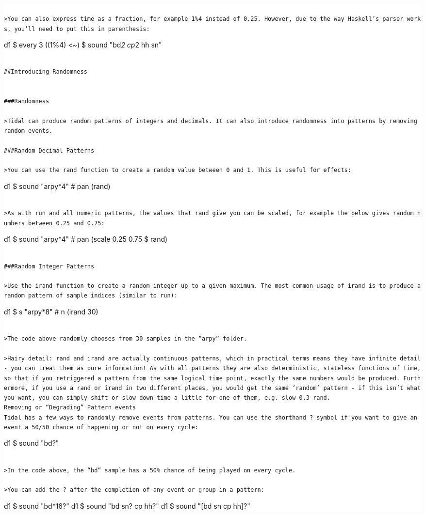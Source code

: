 ```

>You can also express time as a fraction, for example 1%4 instead of 0.25. However, due to the way Haskell’s parser works, you’ll need to put this in parenthesis:

```
d1 $ every 3 ((1%4) <~) $ sound "bd*2 cp*2 hh sn"
```

##Introducing Randomness


###Randomness

>Tidal can produce random patterns of integers and decimals. It can also introduce randomness into patterns by removing random events.

###Random Decimal Patterns

>You can use the rand function to create a random value between 0 and 1. This is useful for effects:

```
d1 $ sound "arpy*4" # pan (rand)
```

>As with run and all numeric patterns, the values that rand give you can be scaled, for example the below gives random numbers between 0.25 and 0.75:

```
d1 $ sound "arpy*4" # pan (scale 0.25 0.75 $ rand)
```

###Random Integer Patterns

>Use the irand function to create a random integer up to a given maximum. The most common usage of irand is to produce a random pattern of sample indices (similar to run):

```
d1 $ s "arpy*8" # n (irand 30)
```

>The code above randomly chooses from 30 samples in the “arpy” folder.

>Hairy detail: rand and irand are actually continuous patterns, which in practical terms means they have infinite detail - you can treat them as pure information! As with all patterns they are also deterministic, stateless functions of time, so that if you retriggered a pattern from the same logical time point, exactly the same numbers would be produced. Furthermore, if you use a rand or irand in two different places, you would get the same ‘random’ pattern - if this isn’t what you want, you can simply shift or slow down time a little for one of them, e.g. slow 0.3 rand.
Removing or “Degrading” Pattern events
Tidal has a few ways to randomly remove events from patterns. You can use the shorthand ? symbol if you want to give an event a 50/50 chance of happening or not on every cycle:

```
d1 $ sound "bd?"
```

>In the code above, the “bd” sample has a 50% chance of being played on every cycle.

>You can add the ? after the completion of any event or group in a pattern:

```
d1 $ sound "bd*16?"
d1 $ sound "bd sn? cp hh?"
d1 $ sound "[bd sn cp hh]?"